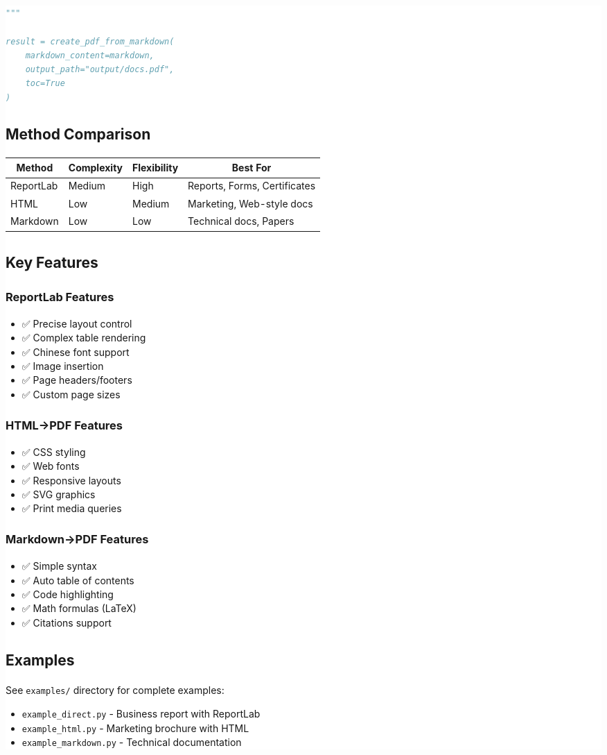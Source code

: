 ```python
"""

result = create_pdf_from_markdown(
    markdown_content=markdown,
    output_path="output/docs.pdf",
    toc=True
)
```

## Method Comparison

| Method | Complexity | Flexibility | Best For |
|--------|------------|-------------|----------|
| ReportLab | Medium | High | Reports, Forms, Certificates |
| HTML | Low | Medium | Marketing, Web-style docs |
| Markdown | Low | Low | Technical docs, Papers |

## Key Features

### ReportLab Features
- ✅ Precise layout control
- ✅ Complex table rendering
- ✅ Chinese font support
- ✅ Image insertion
- ✅ Page headers/footers
- ✅ Custom page sizes

### HTML→PDF Features
- ✅ CSS styling
- ✅ Web fonts
- ✅ Responsive layouts
- ✅ SVG graphics
- ✅ Print media queries

### Markdown→PDF Features
- ✅ Simple syntax
- ✅ Auto table of contents
- ✅ Code highlighting
- ✅ Math formulas (LaTeX)
- ✅ Citations support

## Examples

See `examples/` directory for complete examples:

- `example_direct.py` - Business report with ReportLab
- `example_html.py` - Marketing brochure with HTML
- `example_markdown.py` - Technical documentation
